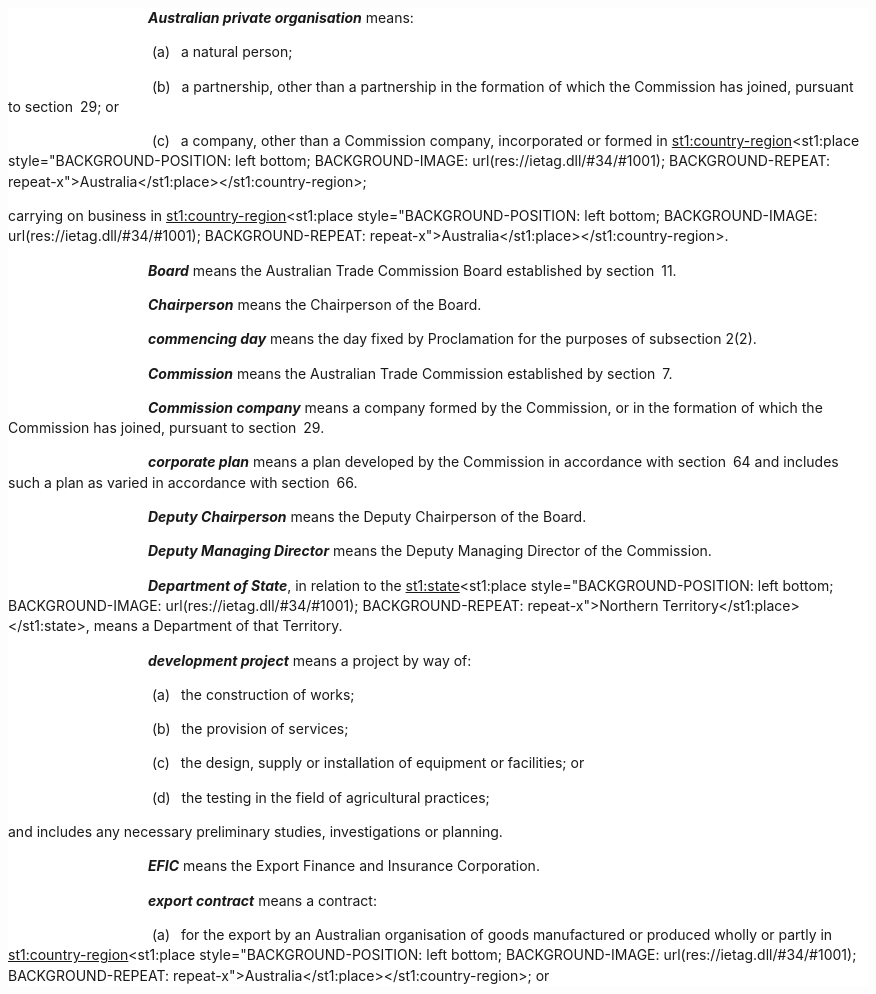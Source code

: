                     <a name="australian-privat-organis"></a>**_Australian private organisation_** means:

                     (a)  a natural person;

                     (b)  a partnership, other than a partnership in the formation of which the Commission has joined, pursuant to section 29; or

                     (c)  a company, other than a Commission company, incorporated or formed in <st1:country-region><st1:place style="BACKGROUND-POSITION: left bottom; BACKGROUND-IMAGE: url(res://ietag.dll/#34/#1001); BACKGROUND-REPEAT: repeat-x">Australia</st1:place></st1:country-region>;

carrying on business in <st1:country-region><st1:place style="BACKGROUND-POSITION: left bottom; BACKGROUND-IMAGE: url(res://ietag.dll/#34/#1001); BACKGROUND-REPEAT: repeat-x">Australia</st1:place></st1:country-region>.

                    <a name="board"></a>**_Board_** means the Australian Trade Commission Board established by section 11.

                    <a name="chairperson"></a>**_Chairperson_** means the Chairperson of the Board.

                    <a name="commenc-dai"></a>**_commencing day_** means the day fixed by Proclamation for the purposes of subsection 2(2).

                    <a name="commiss"></a>**_Commission_** means the Australian Trade Commission established by section 7.

                    <a name="commiss-compani"></a>**_Commission company_** means a company formed by the Commission, or in the formation of which the Commission has joined, pursuant to section 29.

                    <a name="corpor-plan"></a>**_corporate plan_** means a plan developed by the Commission in accordance with section 64 and includes such a plan as varied in accordance with section 66.

                    <a name="deputi-chairperson"></a>**_Deputy Chairperson_** means the Deputy Chairperson of the Board.

                    <a name="deputi-manag-director"></a>**_Deputy Managing Director_** means the Deputy Managing Director of the Commission.

                    <a name="depart-state"></a>**_Department of State_**, in relation to the <st1:state><st1:place style="BACKGROUND-POSITION: left bottom; BACKGROUND-IMAGE: url(res://ietag.dll/#34/#1001); BACKGROUND-REPEAT: repeat-x">Northern Territory</st1:place></st1:state>, means a Department of that Territory.

                    <a name="develop-project"></a>**_development project_** means a project by way of:

                     (a)  the construction of works;

                     (b)  the provision of services;

                     (c)  the design, supply or installation of equipment or facilities; or

                     (d)  the testing in the field of agricultural practices;

and includes any necessary preliminary studies, investigations or planning.

                    <a name="efic"></a>**_EFIC_** means the Export Finance and Insurance Corporation.

                    <a name="export-contract"></a>**_export contract_** means a contract:

                     (a)  for the export by an Australian organisation of goods manufactured or produced wholly or partly in <st1:country-region><st1:place style="BACKGROUND-POSITION: left bottom; BACKGROUND-IMAGE: url(res://ietag.dll/#34/#1001); BACKGROUND-REPEAT: repeat-x">Australia</st1:place></st1:country-region>; or
